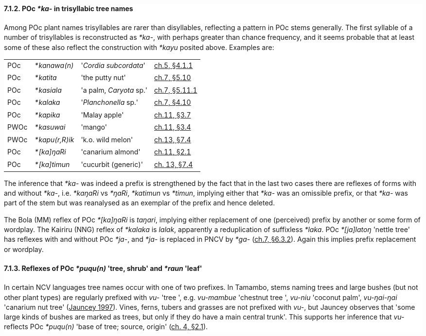 
<a id="s-7-1-2"></a>

#### 7.1.2. POc _&ast;ka-_ in trisyllabic tree names


Among POc plant names trisyllables are rarer than disyllables, reflecting a pattern in POc stems generally. The first syllable of a number of trisyllables is reconstructed as _&ast;ka-_, with perhaps greater than chance frequency, and it seems probable that at least some of these also reflect the construction with _&ast;kayu_ posited above. Examples are:

|      |                |                         |               |
|:-----|:---------------|:------------------------|:--------------|
| POc  | _&ast;kanawa(n)_   | '_Cordia subcordata_'   | [ch.5, §4.1.1](../contributions/3-5#s-4-1-1)  |
| POc  | _&ast;katita_      | 'the putty nut'         | [ch.7, §5.10](../contributions/3-7#s-5-10)   |
| POc  | _&ast;kasiala_     | 'a palm, _Caryota_ sp.' | [ch.7, §5.11.1](../contributions/3-7#s-5-11-1) |
| POc  | _&ast;kalaka_      | '_Planchonella_ sp.'    | [ch.7, §4.10](../contributions/3-7#s-4-10)   |
| POc  | _&ast;kapika_      | 'Malay apple'           | [ch.11, §3.7](../contributions/3-11#s-3-7)   |
| PWOc | _&ast;kasuwai_     | 'mango'                 | [ch.11, §3.4](../contributions/3-11#s-3-4)   |
| PWOc | _&ast;kapu(r,R)ik_ | 'k.o. wild melon'       | [ch.13, §7.4](../contributions/3-13#s-7-4)   |
| POc  | _&ast;[ka]ŋaRi_    | 'canarium almond'       | [ch.11, §2.1](../contributions/3-11#s-2-1)   |
| POc  | _&ast;[ka]timun_   | 'cucurbit (generic)'    | [ch. 13, §7.4](../contributions/3-13#s-7-4)  |

The inference that _&ast;ka-_ was indeed a prefix is strengthened by the fact that in the last two cases there are reflexes of forms with and without _&ast;ka-_, i.e. _&ast;kaŋaRi_ vs _&ast;ŋaRi_, _&ast;katimun_ vs _&ast;timun_, implying either that _&ast;ka-_ was an omissible prefix, or that _&ast;ka-_ was part of the stem but was reanalysed as an exemplar of the prefix and hence deleted.


<a id="p-47"></a>

The Bola (MM) reflex of POc _&ast;[ka]ŋaRi_ is _taŋari_, implying either replacement of one (perceived) prefix by another or some form of wordplay. The Kairiru (NNG) reflex of _&ast;kalaka_ is _lalak_, apparently a reduplication of suffixless _&ast;laka_. POc _&ast;[ja]latoŋ_ 'nettle tree' has reflexes with and without POc _&ast;ja-_, and _&ast;ja-_ is replaced in PNCV by _&ast;ga-_ ([ch.7, §6.3.2](../contributions/3-7#s-6-3-2)). Again this implies prefix replacement or wordplay.


<a id="s-7-1-3"></a>

#### 7.1.3. Reflexes of POc _&ast;puqu(n)_ 'tree, shrub' and _&ast;raun_ 'leaf'


In certain NCV languages tree names occur with one of two prefixes. In Tamambo, stems naming trees and large bushes (but not other plant types) are regularly prefixed with _vu-_ 'tree ', e.g. _vu-mambue_ 'chestnut tree ', _vu-niu_ 'coconut palm', _vu-ŋai-ŋai_ 'canarium nut tree' ([Jauncey 1997](../sources/Jauncey1997)). Vines, ferns, tubers and grasses are not prefixed with _vu-_, but Jauncey observes that 'some large kinds of bushes are marked as trees, but only if they do have a main central trunk'. This supports her inference that _vu-_ reflects POc _&ast;puqu(n)_ 'base of tree; source, origin' ([ch. 4, §2.1](../contributions/3-4#s-2-1)).
